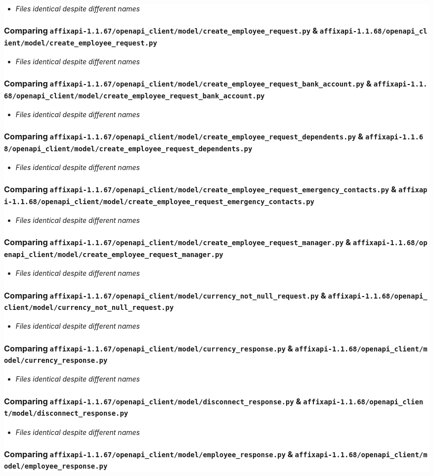  * *Files identical despite different names*

### Comparing `affixapi-1.1.67/openapi_client/model/create_employee_request.py` & `affixapi-1.1.68/openapi_client/model/create_employee_request.py`

 * *Files identical despite different names*

### Comparing `affixapi-1.1.67/openapi_client/model/create_employee_request_bank_account.py` & `affixapi-1.1.68/openapi_client/model/create_employee_request_bank_account.py`

 * *Files identical despite different names*

### Comparing `affixapi-1.1.67/openapi_client/model/create_employee_request_dependents.py` & `affixapi-1.1.68/openapi_client/model/create_employee_request_dependents.py`

 * *Files identical despite different names*

### Comparing `affixapi-1.1.67/openapi_client/model/create_employee_request_emergency_contacts.py` & `affixapi-1.1.68/openapi_client/model/create_employee_request_emergency_contacts.py`

 * *Files identical despite different names*

### Comparing `affixapi-1.1.67/openapi_client/model/create_employee_request_manager.py` & `affixapi-1.1.68/openapi_client/model/create_employee_request_manager.py`

 * *Files identical despite different names*

### Comparing `affixapi-1.1.67/openapi_client/model/currency_not_null_request.py` & `affixapi-1.1.68/openapi_client/model/currency_not_null_request.py`

 * *Files identical despite different names*

### Comparing `affixapi-1.1.67/openapi_client/model/currency_response.py` & `affixapi-1.1.68/openapi_client/model/currency_response.py`

 * *Files identical despite different names*

### Comparing `affixapi-1.1.67/openapi_client/model/disconnect_response.py` & `affixapi-1.1.68/openapi_client/model/disconnect_response.py`

 * *Files identical despite different names*

### Comparing `affixapi-1.1.67/openapi_client/model/employee_response.py` & `affixapi-1.1.68/openapi_client/model/employee_response.py`
